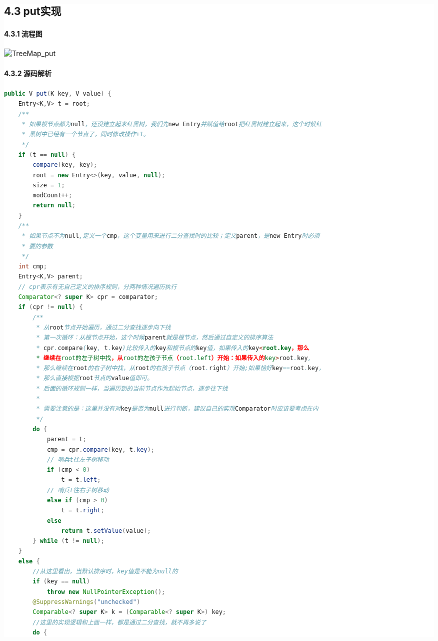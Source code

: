 ## 4.3 put实现

#### 4.3.1 流程图

![TreeMap_put](H:\IdeaProjects\data_structure\src\main\resources\drawable\TreeMap_put.png)

#### 4.3.2 源码解析

```java
public V put(K key, V value) {
    Entry<K,V> t = root;
    /**
     * 如果根节点都为null，还没建立起来红黑树，我们先new Entry并赋值给root把红黑树建立起来，这个时候红
     * 黑树中已经有一个节点了，同时修改操作+1。
     */
    if (t == null) {
        compare(key, key); 
        root = new Entry<>(key, value, null);
        size = 1;
        modCount++;
        return null;
    }
    /**
     * 如果节点不为null,定义一个cmp，这个变量用来进行二分查找时的比较；定义parent，是new Entry时必须
     * 要的参数
     */
    int cmp;
    Entry<K,V> parent;
    // cpr表示有无自己定义的排序规则，分两种情况遍历执行
    Comparator<? super K> cpr = comparator;
    if (cpr != null) {
        /**
         * 从root节点开始遍历，通过二分查找逐步向下找
         * 第一次循环：从根节点开始，这个时候parent就是根节点，然后通过自定义的排序算法
         * cpr.compare(key, t.key)比较传入的key和根节点的key值，如果传入的key<root.key，那么
         * 继续在root的左子树中找，从root的左孩子节点（root.left）开始：如果传入的key>root.key,
         * 那么继续在root的右子树中找，从root的右孩子节点（root.right）开始;如果恰好key==root.key，
         * 那么直接根据root节点的value值即可。
         * 后面的循环规则一样，当遍历到的当前节点作为起始节点，逐步往下找
         *
         * 需要注意的是：这里并没有对key是否为null进行判断，建议自己的实现Comparator时应该要考虑在内
         */
        do {
            parent = t;
            cmp = cpr.compare(key, t.key);
            // 哨兵t往左子树移动
            if (cmp < 0)
                t = t.left;
            // 哨兵t往右子树移动
            else if (cmp > 0)
                t = t.right;
            else
                return t.setValue(value);
        } while (t != null);
    }
    else {
        //从这里看出，当默认排序时，key值是不能为null的
        if (key == null)
            throw new NullPointerException();
        @SuppressWarnings("unchecked")
        Comparable<? super K> k = (Comparable<? super K>) key;
        //这里的实现逻辑和上面一样，都是通过二分查找，就不再多说了
        do {
```